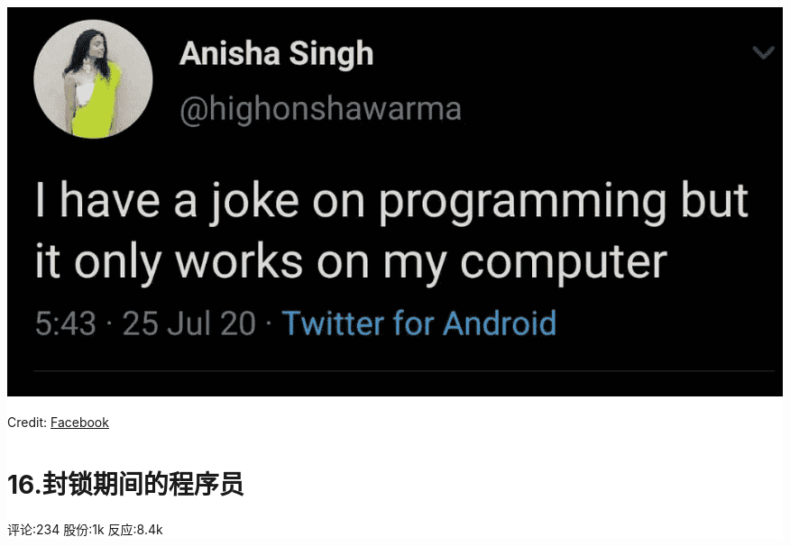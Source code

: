![](img/f9927863c2baf2522662192635891dd2.png)

Credit: [Facebook](https://www.facebook.com/ProgrammersCreateLife/photos/3136101556438701)

# 16.封锁期间的程序员

评论:234
股份:1k
反应:8.4k
